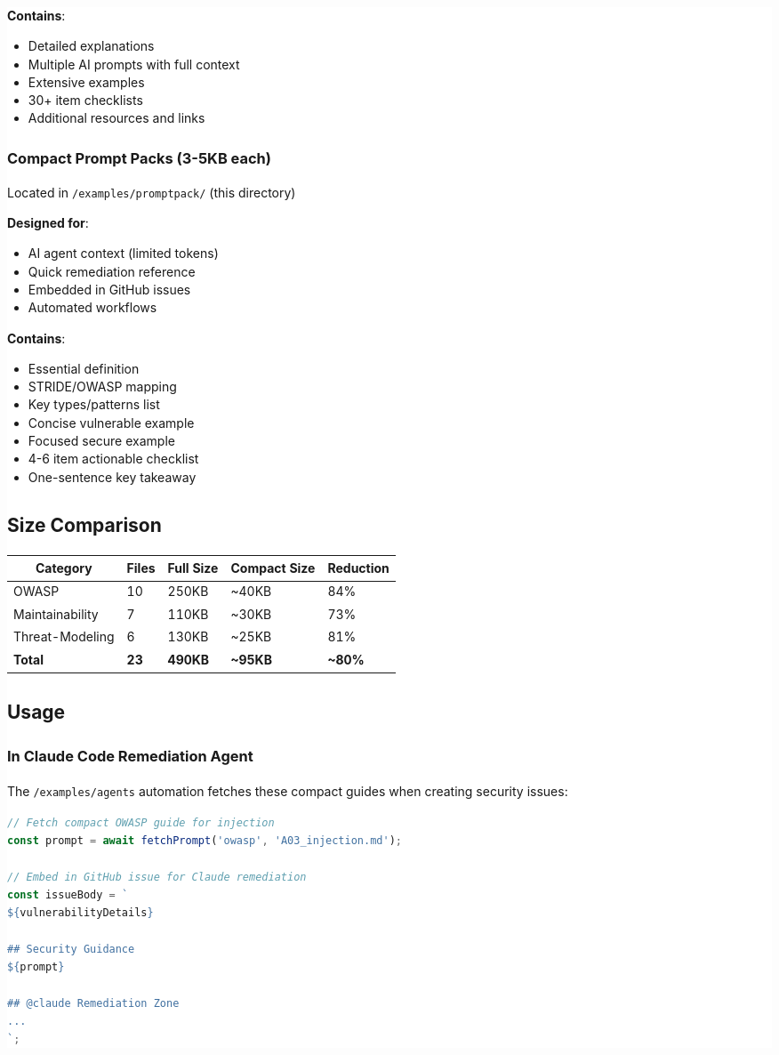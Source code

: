 **Contains**:
- Detailed explanations
- Multiple AI prompts with full context
- Extensive examples
- 30+ item checklists
- Additional resources and links

### Compact Prompt Packs (3-5KB each)
Located in `/examples/promptpack/` (this directory)

**Designed for**:
- AI agent context (limited tokens)
- Quick remediation reference
- Embedded in GitHub issues
- Automated workflows

**Contains**:
- Essential definition
- STRIDE/OWASP mapping
- Key types/patterns list
- Concise vulnerable example
- Focused secure example
- 4-6 item actionable checklist
- One-sentence key takeaway

## Size Comparison

| Category | Files | Full Size | Compact Size | Reduction |
|----------|-------|-----------|--------------|-----------|
| OWASP | 10 | 250KB | ~40KB | 84% |
| Maintainability | 7 | 110KB | ~30KB | 73% |
| Threat-Modeling | 6 | 130KB | ~25KB | 81% |
| **Total** | **23** | **490KB** | **~95KB** | **~80%** |

## Usage

### In Claude Code Remediation Agent

The `/examples/agents` automation fetches these compact guides when creating security issues:

```javascript
// Fetch compact OWASP guide for injection
const prompt = await fetchPrompt('owasp', 'A03_injection.md');

// Embed in GitHub issue for Claude remediation
const issueBody = `
${vulnerabilityDetails}

## Security Guidance
${prompt}

## @claude Remediation Zone
...
`;
```

